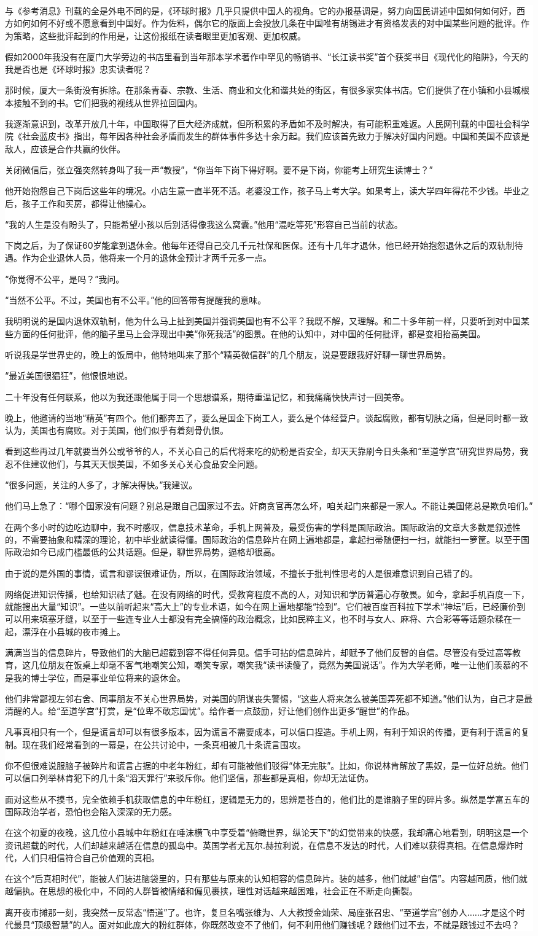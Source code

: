 与《参考消息》刊载的全是外电不同的是，《环球时报》几乎只提供中国人的视角。它的办报基调是，努力向国民讲述中国如何如何好，西方如何如何不好或不愿意看到中国好。作为佐料，偶尔它的版面上会投放几条在中国唯有胡锡进才有资格发表的对中国某些问题的批评。作为策略，这些批评起到的作用是，让这份报纸在读者眼里更加客观、更加权威。

假如2000年我没有在厦门大学旁边的书店里看到当年那本学术著作中罕见的畅销书、“长江读书奖”首个获奖书目《现代化的陷阱》，今天的我是否也是《环球时报》忠实读者呢？

那时候，厦大一条街没有拆除。在那条青春、宗教、生活、商业和文化和谐共处的街区，有很多家实体书店。它们提供了在小镇和小县城根本接触不到的书。它们把我的视线从世界拉回国内。

我逐渐意识到，改革开放几十年，中国取得了巨大经济成就，但所积累的矛盾如不及时解决，有可能积重难返。人民网刊载的中国社会科学院《社会蓝皮书》指出，每年因各种社会矛盾而发生的群体事件多达十余万起。我们应该首先致力于解决好国内问题。中国和美国不应该是敌人，应该是合作共赢的伙伴。

关闭微信后，张立强突然转身叫了我一声“教授”，“你当年下岗下得好啊。要不是下岗，你能考上研究生读博士？”

他开始抱怨自己下岗后这些年的境况。小店生意一直半死不活。老婆没工作，孩子马上考大学。如果考上，读大学四年得花不少钱。毕业之后，孩子工作和买房，都得让他操心。

“我的人生是没有盼头了，只能希望小孩以后别活得像我这么窝囊。”他用“混吃等死”形容自己当前的状态。

下岗之后，为了保证60岁能拿到退休金。他每年还得自己交几千元社保和医保。还有十几年才退休，他已经开始抱怨退休之后的双轨制待遇。作为企业退休人员，他将来一个月的退休金预计才两千元多一点。

“你觉得不公平，是吗？”我问。

“当然不公平。不过，美国也有不公平。”他的回答带有提醒我的意味。

我明明说的是国内退休双轨制，他为什么马上扯到美国并强调美国也有不公平？我既不解，又理解。和二十多年前一样，只要听到对中国某些方面的任何批评，他的脑子里马上会浮现出中美“你死我活”的图景。在他的认知中，对中国的任何批评，都是变相抬高美国。

听说我是学世界史的，晚上的饭局中，他特地叫来了那个“精英微信群”的几个朋友，说是要跟我好好聊一聊世界局势。

“最近美国很猖狂”，他恨恨地说。

二十年没有任何联系，他以为我还跟他属于同一个思想谱系，期待重温记忆，和我痛痛快快声讨一回美帝。

晚上，他邀请的当地“精英”有四个。他们都奔五了，要么是国企下岗工人，要么是个体经营户。谈起腐败，都有切肤之痛，但是同时都一致认为，美国也有腐败。对于美国，他们似乎有着刻骨仇恨。

看到这些再过几年就要当外公或爷爷的人，不关心自己的后代将来吃的奶粉是否安全，却天天靠刷今日头条和“至道学宫”研究世界局势，我忍不住建议他们，与其天天恨美国，不如多关心关心食品安全问题。

“很多问题，关注的人多了，才解决得快。”我建议。

他们马上急了：“哪个国家没有问题？别总是跟自己国家过不去。奸商贪官再怎么坏，咱关起门来都是一家人。不能让美国佬总是欺负咱们。”

在两个多小时的边吃边聊中，我不时感叹，信息技术革命，手机上网普及，最受伤害的学科是国际政治。国际政治的文章大多数是叙述性的，不需要抽象和精深的理论，初中毕业就读得懂。国际政治的信息碎片在网上遍地都是，拿起扫帚随便扫一扫，就能扫一箩筐。以至于国际政治如今已成门槛最低的公共话题。但是，聊世界局势，逼格却很高。

由于说的是外国的事情，谎言和谬误很难证伪，所以，在国际政治领域，不擅长于批判性思考的人是很难意识到自己错了的。

网络促进知识传播，也给知识祛了魅。在没有网络的时代，受教育程度不高的人，对知识和学历普遍心存敬畏。如今，拿起手机百度一下，就能搜出大量“知识”。一些以前听起来“高大上”的专业术语，如今在网上遍地都能“捡到”。它们被百度百科拉下学术“神坛”后，已经廉价到可以用来填塞牙缝，以至于一些连专业人士都没有完全搞懂的政治概念，比如民粹主义，也不时与女人、麻将、六合彩等等话题杂糅在一起，漂浮在小县城的夜市摊上。

满满当当的信息碎片，导致他们的大脑已超载到容不得任何异见。信手可拈的信息碎片，却赋予了他们反智的自信。尽管没有受过高等教育，这几位朋友在饭桌上却毫不客气地嘲笑公知，嘲笑专家，嘲笑我“读书读傻了，竟然为美国说话”。作为大学老师，唯一让他们羡慕的不是我的博士学位，而是事业单位将来的退休金。

他们非常鄙视左邻右舍、同事朋友不关心世界局势，对美国的阴谋丧失警惕，“这些人将来怎么被美国弄死都不知道。”他们认为，自己才是最清醒的人。给“至道学宫”打赏，是“位卑不敢忘国忧”。给作者一点鼓励，好让他们创作出更多“醒世”的作品。

凡事真相只有一个，但是谎言却可以有很多版本，因为谎言不需要成本，可以信口捏造。手机上网，有利于知识的传播，更有利于谎言的复制。现在我们经常看到的一幕是，在公共讨论中，一条真相被几十条谎言围攻。

你不但很难说服脑子被碎片和谎言占据的中老年粉红，却有可能被他们驳得“体无完肤”。比如，你说林肯解放了黑奴，是一位好总统。他们可以信口列举林肯犯下的几十条“滔天罪行”来驳斥你。他们坚信，那些都是真相，你却无法证伪。

面对这些从不摸书，完全依赖手机获取信息的中年粉红，逻辑是无力的，思辨是苍白的，他们比的是谁脑子里的碎片多。纵然是学富五车的国际政治学者，恐怕也会陷入深深的无力感。

在这个初夏的夜晚，这几位小县城中年粉红在唾沫横飞中享受着“俯瞰世界，纵论天下”的幻觉带来的快感，我却痛心地看到，明明这是一个资讯超载的时代，人们却越来越活在信息的孤岛中。英国学者尤瓦尔.赫拉利说，在信息不发达的时代，人们难以获得真相。在信息爆炸时代，人们只相信符合自己价值观的真相。

在这个“后真相时代”，能被人们装进脑袋里的，只有那些与原来的认知相容的信息碎片。装的越多，他们就越“自信”。内容越同质，他们就越偏执。在思想的极化中，不同的人群皆被情绪和偏见裹挟，理性对话越来越困难，社会正在不断走向撕裂。

离开夜市摊那一刻，我突然一反常态“悟道”了。也许，复旦名嘴张维为、人大教授金灿荣、局座张召忠、“至道学宫”创办人……才是这个时代最具“顶级智慧”的人。面对如此庞大的粉红群体，你既然改变不了他们，何不利用他们赚钱呢？跟他们过不去，不就是跟钱过不去吗？


